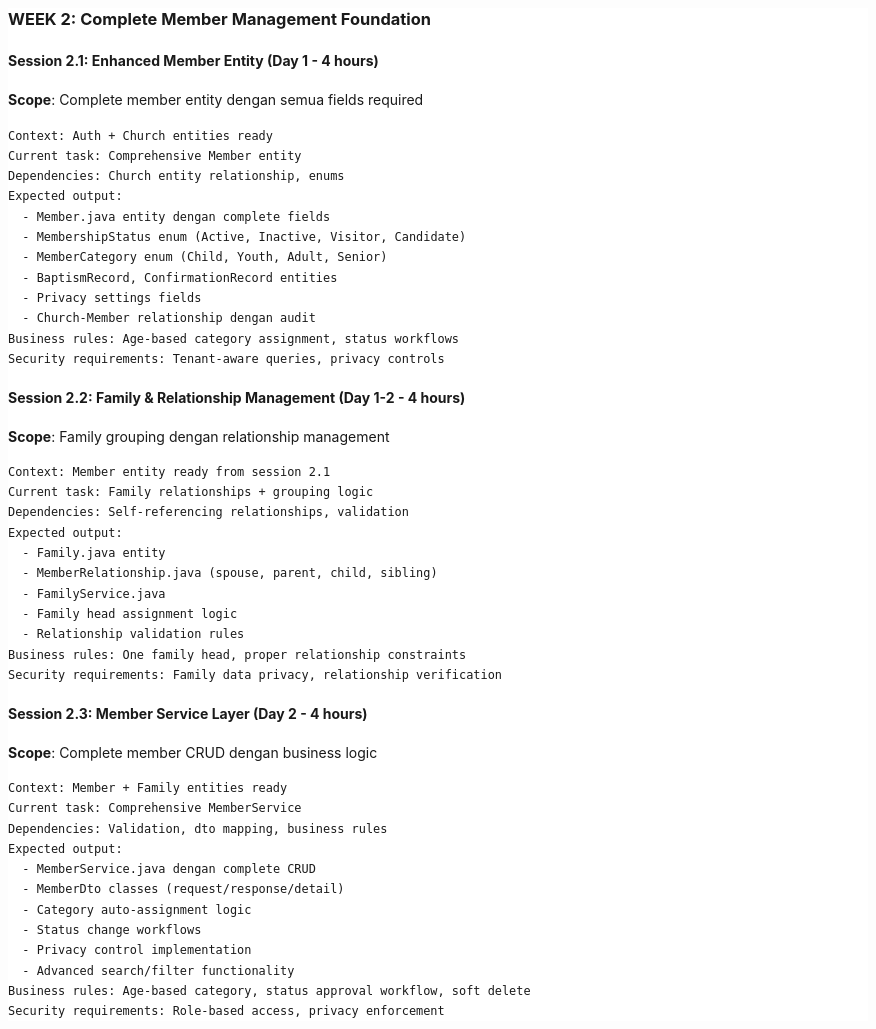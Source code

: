 ### **WEEK 2: Complete Member Management Foundation**

#### **Session 2.1: Enhanced Member Entity (Day 1 - 4 hours)**
**Scope**: Complete member entity dengan semua fields required
```
Context: Auth + Church entities ready
Current task: Comprehensive Member entity
Dependencies: Church entity relationship, enums
Expected output:
  - Member.java entity dengan complete fields
  - MembershipStatus enum (Active, Inactive, Visitor, Candidate)
  - MemberCategory enum (Child, Youth, Adult, Senior)
  - BaptismRecord, ConfirmationRecord entities
  - Privacy settings fields
  - Church-Member relationship dengan audit
Business rules: Age-based category assignment, status workflows
Security requirements: Tenant-aware queries, privacy controls
```

#### **Session 2.2: Family & Relationship Management (Day 1-2 - 4 hours)**
**Scope**: Family grouping dengan relationship management
```
Context: Member entity ready from session 2.1
Current task: Family relationships + grouping logic
Dependencies: Self-referencing relationships, validation
Expected output:
  - Family.java entity
  - MemberRelationship.java (spouse, parent, child, sibling)
  - FamilyService.java
  - Family head assignment logic
  - Relationship validation rules
Business rules: One family head, proper relationship constraints
Security requirements: Family data privacy, relationship verification
```

#### **Session 2.3: Member Service Layer (Day 2 - 4 hours)**
**Scope**: Complete member CRUD dengan business logic
```
Context: Member + Family entities ready
Current task: Comprehensive MemberService
Dependencies: Validation, dto mapping, business rules
Expected output:
  - MemberService.java dengan complete CRUD
  - MemberDto classes (request/response/detail)
  - Category auto-assignment logic
  - Status change workflows
  - Privacy control implementation
  - Advanced search/filter functionality
Business rules: Age-based category, status approval workflow, soft delete
Security requirements: Role-based access, privacy enforcement
```
